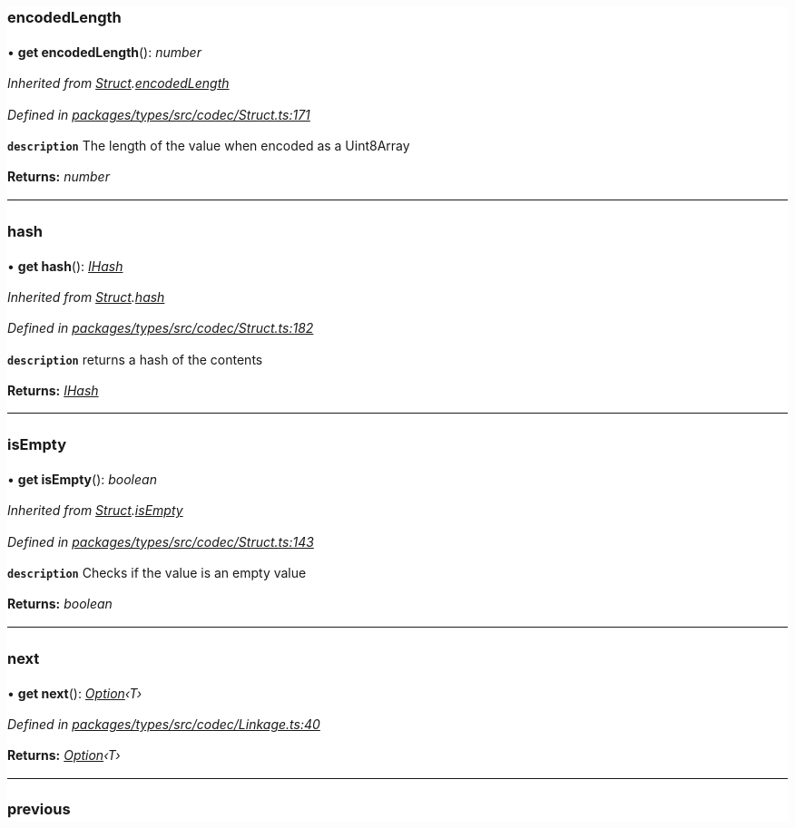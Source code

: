 ###  encodedLength

• **get encodedLength**(): *number*

*Inherited from [Struct](_codec_struct_.struct.md).[encodedLength](_codec_struct_.struct.md#encodedlength)*

*Defined in [packages/types/src/codec/Struct.ts:171](https://github.com/polkadot-js/api/blob/89700f98c5/packages/types/src/codec/Struct.ts#L171)*

**`description`** The length of the value when encoded as a Uint8Array

**Returns:** *number*

___

###  hash

• **get hash**(): *[IHash](../interfaces/_types_.ihash.md)*

*Inherited from [Struct](_codec_struct_.struct.md).[hash](_codec_struct_.struct.md#hash)*

*Defined in [packages/types/src/codec/Struct.ts:182](https://github.com/polkadot-js/api/blob/89700f98c5/packages/types/src/codec/Struct.ts#L182)*

**`description`** returns a hash of the contents

**Returns:** *[IHash](../interfaces/_types_.ihash.md)*

___

###  isEmpty

• **get isEmpty**(): *boolean*

*Inherited from [Struct](_codec_struct_.struct.md).[isEmpty](_codec_struct_.struct.md#isempty)*

*Defined in [packages/types/src/codec/Struct.ts:143](https://github.com/polkadot-js/api/blob/89700f98c5/packages/types/src/codec/Struct.ts#L143)*

**`description`** Checks if the value is an empty value

**Returns:** *boolean*

___

###  next

• **get next**(): *[Option](_codec_option_.option.md)‹T›*

*Defined in [packages/types/src/codec/Linkage.ts:40](https://github.com/polkadot-js/api/blob/89700f98c5/packages/types/src/codec/Linkage.ts#L40)*

**Returns:** *[Option](_codec_option_.option.md)‹T›*

___

###  previous
